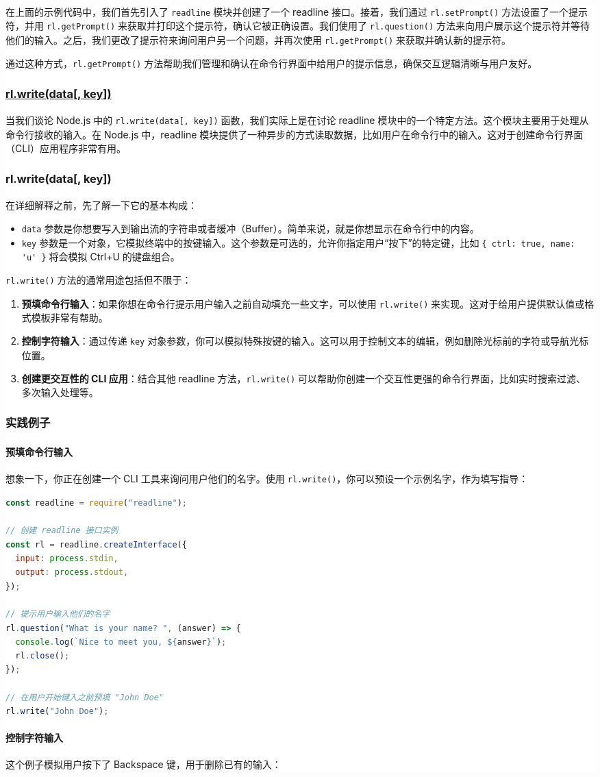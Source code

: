 在上面的示例代码中，我们首先引入了 `readline` 模块并创建了一个 readline 接口。接着，我们通过 `rl.setPrompt()` 方法设置了一个提示符，并用 `rl.getPrompt()` 来获取并打印这个提示符，确认它被正确设置。我们使用了 `rl.question()` 方法来向用户展示这个提示符并等待他们的输入。之后，我们更改了提示符来询问用户另一个问题，并再次使用 `rl.getPrompt()` 来获取并确认新的提示符。

通过这种方式，`rl.getPrompt()` 方法帮助我们管理和确认在命令行界面中给用户的提示信息，确保交互逻辑清晰与用户友好。

### [rl.write(data[, key])](https://nodejs.org/docs/latest/api/readline.html#rlwritedata-key)

当我们谈论 Node.js 中的 `rl.write(data[, key])` 函数，我们实际上是在讨论 readline 模块中的一个特定方法。这个模块主要用于处理从命令行接收的输入。在 Node.js 中，readline 模块提供了一种异步的方式读取数据，比如用户在命令行中的输入。这对于创建命令行界面（CLI）应用程序非常有用。

### rl.write(data[, key])

在详细解释之前，先了解一下它的基本构成：

- `data` 参数是你想要写入到输出流的字符串或者缓冲（Buffer）。简单来说，就是你想显示在命令行中的内容。
- `key` 参数是一个对象，它模拟终端中的按键输入。这个参数是可选的，允许你指定用户“按下”的特定键，比如 `{ ctrl: true, name: 'u' }` 将会模拟 Ctrl+U 的键盘组合。

`rl.write()` 方法的通常用途包括但不限于：

1. **预填命令行输入**：如果你想在命令行提示用户输入之前自动填充一些文字，可以使用 `rl.write()` 来实现。这对于给用户提供默认值或格式模板非常有帮助。

2. **控制字符输入**：通过传递 `key` 对象参数，你可以模拟特殊按键的输入。这可以用于控制文本的编辑，例如删除光标前的字符或导航光标位置。

3. **创建更交互性的 CLI 应用**：结合其他 readline 方法，`rl.write()` 可以帮助你创建一个交互性更强的命令行界面，比如实时搜索过滤、多次输入处理等。

### 实践例子

#### 预填命令行输入

想象一下，你正在创建一个 CLI 工具来询问用户他们的名字。使用 `rl.write()`，你可以预设一个示例名字，作为填写指导：

```javascript
const readline = require("readline");

// 创建 readline 接口实例
const rl = readline.createInterface({
  input: process.stdin,
  output: process.stdout,
});

// 提示用户输入他们的名字
rl.question("What is your name? ", (answer) => {
  console.log(`Nice to meet you, ${answer}`);
  rl.close();
});

// 在用户开始键入之前预填 "John Doe"
rl.write("John Doe");
```

#### 控制字符输入

这个例子模拟用户按下了 Backspace 键，用于删除已有的输入：
